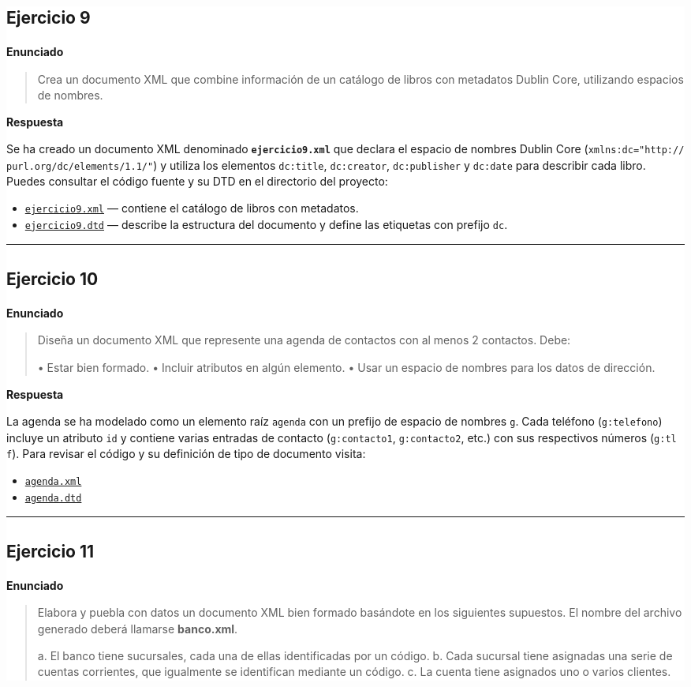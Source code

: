 
## Ejercicio 9

**Enunciado**

> Crea un documento XML que combine información de un catálogo de libros con metadatos Dublin Core, utilizando espacios de nombres.

**Respuesta**

Se ha creado un documento XML denominado **`ejercicio9.xml`** que declara el espacio de nombres Dublin Core (`xmlns:dc="http://purl.org/dc/elements/1.1/"`) y utiliza los elementos `dc:title`, `dc:creator`, `dc:publisher` y `dc:date` para describir cada libro.  Puedes consultar el código fuente y su DTD en el directorio del proyecto:

- [`ejercicio9.xml`](./src/ejercicio9/ejercicio9.xml) — contiene el catálogo de libros con metadatos.
- [`ejercicio9.dtd`](./src/ejercicio9/ejercicio9.dtd) — describe la estructura del documento y define las etiquetas con prefijo `dc`.

---

## Ejercicio 10

**Enunciado**

> Diseña un documento XML que represente una agenda de contactos con al menos 2 contactos.  Debe:
>
>  • Estar bien formado.
>  • Incluir atributos en algún elemento.
>  • Usar un espacio de nombres para los datos de dirección.

**Respuesta**

La agenda se ha modelado como un elemento raíz `agenda` con un prefijo de espacio de nombres `g`.  Cada teléfono (`g:telefono`) incluye un atributo `id` y contiene varias entradas de contacto (`g:contacto1`, `g:contacto2`, etc.) con sus respectivos números (`g:tlf`).  Para revisar el código y su definición de tipo de documento visita:

- [`agenda.xml`](./src/ejercicio10/agenda.xml)
- [`agenda.dtd`](./src/ejercicio10/agenda.dtd)

---

## Ejercicio 11

**Enunciado**

> Elabora y puebla con datos un documento XML bien formado basándote en los siguientes supuestos.  El nombre del archivo generado deberá llamarse **banco.xml**.
>
>  a. El banco tiene sucursales, cada una de ellas identificadas por un código.
>  b. Cada sucursal tiene asignadas una serie de cuentas corrientes, que igualmente se identifican mediante un código.
>  c. La cuenta tiene asignados uno o varios clientes.
